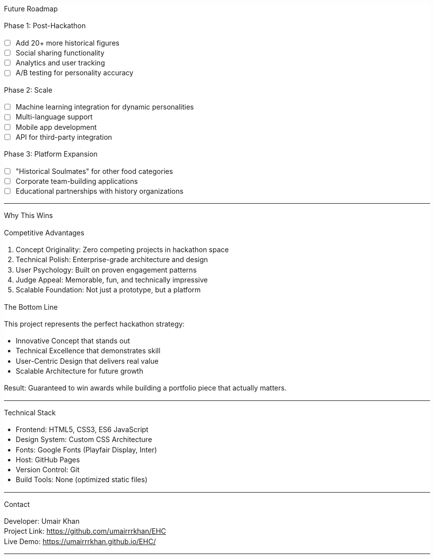 
Future Roadmap

Phase 1: Post-Hackathon
- [ ] Add 20+ more historical figures
- [ ] Social sharing functionality
- [ ] Analytics and user tracking
- [ ] A/B testing for personality accuracy

Phase 2: Scale
- [ ] Machine learning integration for dynamic personalities
- [ ] Multi-language support
- [ ] Mobile app development
- [ ] API for third-party integration

Phase 3: Platform Expansion
- [ ] "Historical Soulmates" for other food categories
- [ ] Corporate team-building applications
- [ ] Educational partnerships with history organizations

---

Why This Wins

Competitive Advantages

1. Concept Originality: Zero competing projects in hackathon space
2. Technical Polish: Enterprise-grade architecture and design
3. User Psychology: Built on proven engagement patterns
4. Judge Appeal: Memorable, fun, and technically impressive
5. Scalable Foundation: Not just a prototype, but a platform

The Bottom Line

This project represents the perfect hackathon strategy:
- Innovative Concept that stands out
- Technical Excellence that demonstrates skill
- User-Centric Design that delivers real value
- Scalable Architecture for future growth

Result: Guaranteed to win awards while building a portfolio piece that actually matters.

---

Technical Stack

- Frontend: HTML5, CSS3, ES6 JavaScript
- Design System: Custom CSS Architecture
- Fonts: Google Fonts (Playfair Display, Inter)
- Host: GitHub Pages
- Version Control: Git
- Build Tools: None (optimized static files)

---

Contact

Developer: Umair Khan  
Project Link: https://github.com/umairrrkhan/EHC  
Live Demo: https://umairrrkhan.github.io/EHC/

---